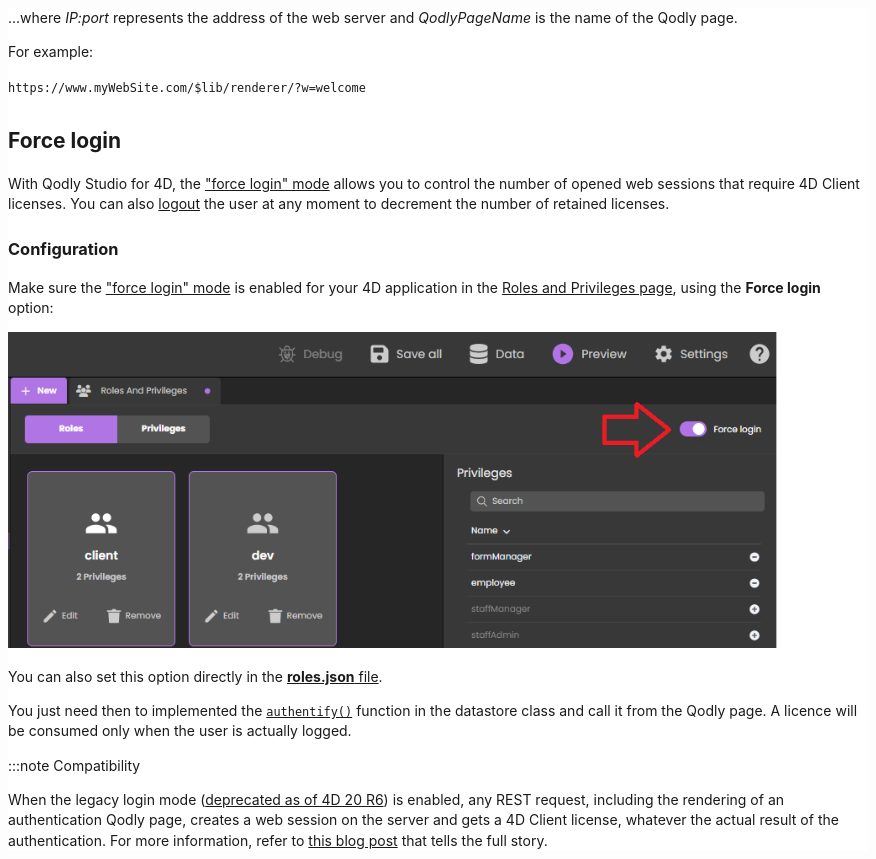 ...where *IP:port* represents the address of the web server and *QodlyPageName* is the name of the Qodly page.  

For example:

```
https://www.myWebSite.com/$lib/renderer/?w=welcome
```




## Force login

With Qodly Studio for 4D, the ["force login" mode](../REST/authUsers.md#force-login-mode) allows you to control the number of opened web sessions that require 4D Client licenses. You can also [logout](#logout) the user at any moment to decrement the number of retained licenses.

### Configuration

Make sure the ["force login" mode](../REST/authUsers.md#force-login-mode) is enabled for your 4D application in the [Roles and Privileges page](https://developer.qodly.com/docs/studio/roles/rolesPrivilegesOverview), using the **Force login** option:

![alt-text](../assets/en/WebServer/forcelogin.png)

You can also set this option directly in the [**roles.json** file](../ORDA/privileges.md#rolesjson-file).

You just need then to implemented the [`authentify()`](../REST/authUsers.md#function-authentify) function in the datastore class and call it from the Qodly page. A licence will be consumed only when the user is actually logged.


:::note Compatibility

When the legacy login mode ([deprecated as of 4D 20 R6](https://blog.4d.com/force-login-now-is-the-default-mode-for-all-rest-authentications)) is enabled, any REST request, including the rendering of an authentication Qodly page, creates a web session on the server and gets a 4D Client license, whatever the actual result of the authentication. For more information, refer to [this blog post](https://blog.4d.com/improved-4d-client-licenses-usage-with-qodly-studio-for-4d) that tells the full story.  
